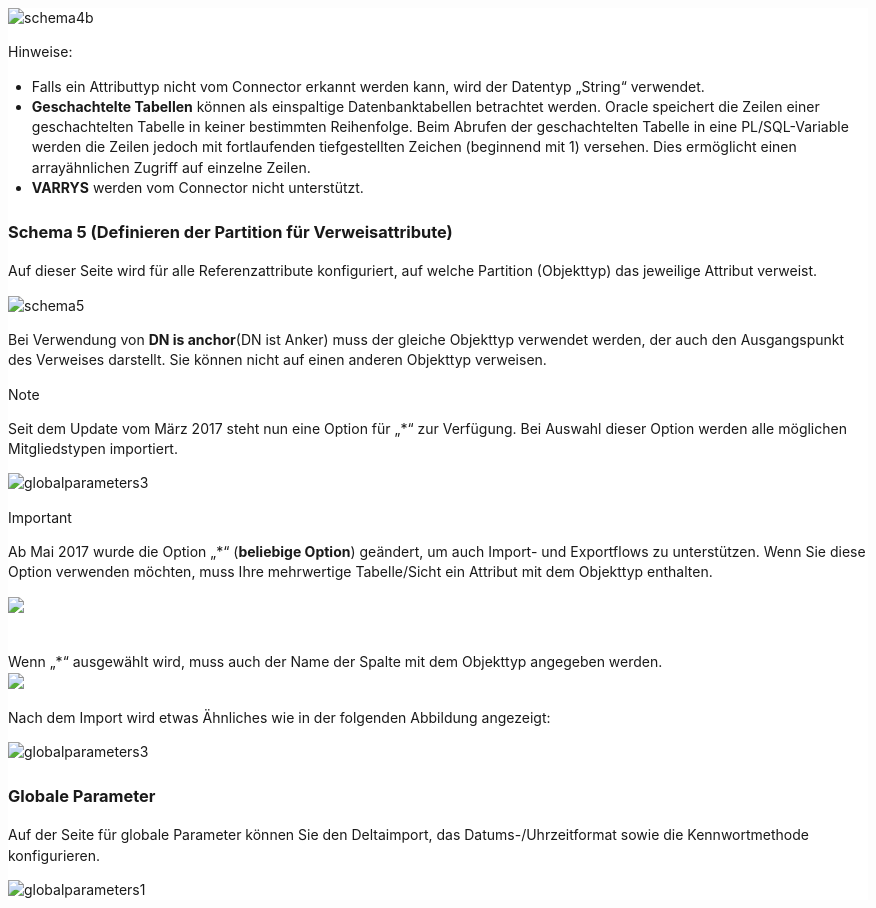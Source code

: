 ![schema4b](./media/active-directory-aadconnectsync-connector-genericsql/schema4b.png)

Hinweise:

* Falls ein Attributtyp nicht vom Connector erkannt werden kann, wird der Datentyp „String“ verwendet.
* **Geschachtelte Tabellen** können als einspaltige Datenbanktabellen betrachtet werden. Oracle speichert die Zeilen einer geschachtelten Tabelle in keiner bestimmten Reihenfolge. Beim Abrufen der geschachtelten Tabelle in eine PL/SQL-Variable werden die Zeilen jedoch mit fortlaufenden tiefgestellten Zeichen (beginnend mit 1) versehen. Dies ermöglicht einen arrayähnlichen Zugriff auf einzelne Zeilen.
* **VARRYS** werden vom Connector nicht unterstützt.

<a id="schema-5-define-partition-for-reference-attributes" class="xliff"></a>

### Schema 5 (Definieren der Partition für Verweisattribute)
Auf dieser Seite wird für alle Referenzattribute konfiguriert, auf welche Partition (Objekttyp) das jeweilige Attribut verweist.

![schema5](./media/active-directory-aadconnectsync-connector-genericsql/schema5.png)

Bei Verwendung von **DN is anchor**(DN ist Anker) muss der gleiche Objekttyp verwendet werden, der auch den Ausgangspunkt des Verweises darstellt. Sie können nicht auf einen anderen Objekttyp verweisen.

>[!NOTE]
Seit dem Update vom März 2017 steht nun eine Option für „*“ zur Verfügung. Bei Auswahl dieser Option werden alle möglichen Mitgliedstypen importiert.

![globalparameters3](./media/active-directory-aadconnectsync-connector-genericsql/any-option.png)

>[!IMPORTANT]
 Ab Mai 2017 wurde die Option „*“ (**beliebige Option**) geändert, um auch Import- und Exportflows zu unterstützen. Wenn Sie diese Option verwenden möchten, muss Ihre mehrwertige Tabelle/Sicht ein Attribut mit dem Objekttyp enthalten.

![](./media/active-directory-aadconnectsync-connector-genericsql/any-02.png)

 </br> Wenn „*“ ausgewählt wird, muss auch der Name der Spalte mit dem Objekttyp angegeben werden.</br> ![](./media/active-directory-aadconnectsync-connector-genericsql/any-03.png)

Nach dem Import wird etwas Ähnliches wie in der folgenden Abbildung angezeigt:

  ![globalparameters3](./media/active-directory-aadconnectsync-connector-genericsql/after-import.png)



<a id="global-parameters" class="xliff"></a>

### Globale Parameter
Auf der Seite für globale Parameter können Sie den Deltaimport, das Datums-/Uhrzeitformat sowie die Kennwortmethode konfigurieren.

![globalparameters1](./media/active-directory-aadconnectsync-connector-genericsql/globalparameters1.png)
